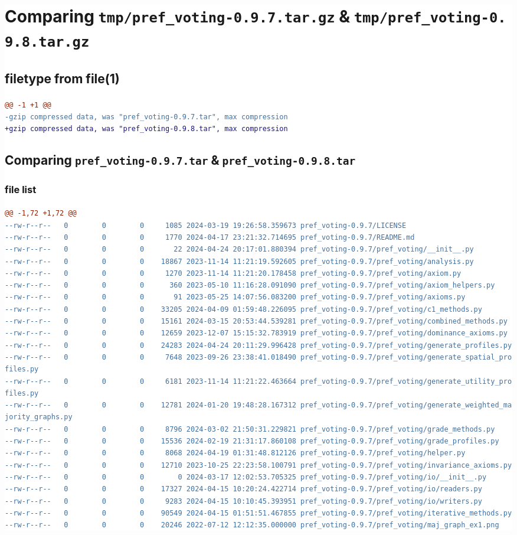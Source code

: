 # Comparing `tmp/pref_voting-0.9.7.tar.gz` & `tmp/pref_voting-0.9.8.tar.gz`

## filetype from file(1)

```diff
@@ -1 +1 @@
-gzip compressed data, was "pref_voting-0.9.7.tar", max compression
+gzip compressed data, was "pref_voting-0.9.8.tar", max compression
```

## Comparing `pref_voting-0.9.7.tar` & `pref_voting-0.9.8.tar`

### file list

```diff
@@ -1,72 +1,72 @@
--rw-r--r--   0        0        0     1085 2024-03-19 19:26:58.359673 pref_voting-0.9.7/LICENSE
--rw-r--r--   0        0        0     1770 2024-04-17 23:21:32.714695 pref_voting-0.9.7/README.md
--rw-r--r--   0        0        0       22 2024-04-24 20:17:01.880394 pref_voting-0.9.7/pref_voting/__init__.py
--rw-r--r--   0        0        0    18867 2023-11-14 11:21:19.592605 pref_voting-0.9.7/pref_voting/analysis.py
--rw-r--r--   0        0        0     1270 2023-11-14 11:21:20.178458 pref_voting-0.9.7/pref_voting/axiom.py
--rw-r--r--   0        0        0      360 2023-05-10 11:16:28.091090 pref_voting-0.9.7/pref_voting/axiom_helpers.py
--rw-r--r--   0        0        0       91 2023-05-25 14:07:56.083200 pref_voting-0.9.7/pref_voting/axioms.py
--rw-r--r--   0        0        0    33205 2024-04-09 01:59:48.226095 pref_voting-0.9.7/pref_voting/c1_methods.py
--rw-r--r--   0        0        0    15161 2024-03-15 20:53:44.539281 pref_voting-0.9.7/pref_voting/combined_methods.py
--rw-r--r--   0        0        0    12659 2023-12-07 15:15:32.783919 pref_voting-0.9.7/pref_voting/dominance_axioms.py
--rw-r--r--   0        0        0    24283 2024-04-24 20:11:29.996428 pref_voting-0.9.7/pref_voting/generate_profiles.py
--rw-r--r--   0        0        0     7648 2023-09-26 23:38:41.018490 pref_voting-0.9.7/pref_voting/generate_spatial_profiles.py
--rw-r--r--   0        0        0     6181 2023-11-14 11:21:22.463664 pref_voting-0.9.7/pref_voting/generate_utility_profiles.py
--rw-r--r--   0        0        0    12781 2024-01-20 19:48:28.167312 pref_voting-0.9.7/pref_voting/generate_weighted_majority_graphs.py
--rw-r--r--   0        0        0     8796 2024-03-02 21:50:31.229821 pref_voting-0.9.7/pref_voting/grade_methods.py
--rw-r--r--   0        0        0    15536 2024-02-19 21:31:17.860108 pref_voting-0.9.7/pref_voting/grade_profiles.py
--rw-r--r--   0        0        0     8068 2024-04-19 01:31:48.812126 pref_voting-0.9.7/pref_voting/helper.py
--rw-r--r--   0        0        0    12710 2023-10-25 22:23:58.100791 pref_voting-0.9.7/pref_voting/invariance_axioms.py
--rw-r--r--   0        0        0        0 2024-03-17 12:02:53.705325 pref_voting-0.9.7/pref_voting/io/__init__.py
--rw-r--r--   0        0        0    17327 2024-04-15 10:20:24.422714 pref_voting-0.9.7/pref_voting/io/readers.py
--rw-r--r--   0        0        0     9283 2024-04-15 10:10:45.393951 pref_voting-0.9.7/pref_voting/io/writers.py
--rw-r--r--   0        0        0    90549 2024-04-15 01:51:51.467855 pref_voting-0.9.7/pref_voting/iterative_methods.py
--rw-r--r--   0        0        0    20246 2022-07-12 12:12:35.000000 pref_voting-0.9.7/pref_voting/maj_graph_ex1.png
```